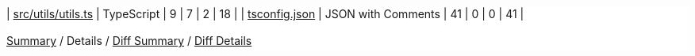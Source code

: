 | [src/utils/utils.ts](/src/utils/utils.ts) | TypeScript | 9 | 7 | 2 | 18 |
| [tsconfig.json](/tsconfig.json) | JSON with Comments | 41 | 0 | 0 | 41 |

[Summary](results.md) / Details / [Diff Summary](diff.md) / [Diff Details](diff-details.md)